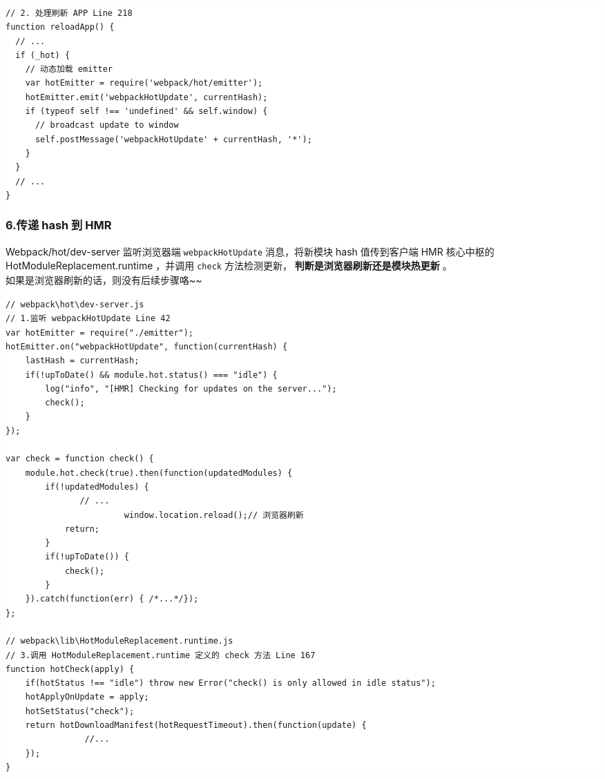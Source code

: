     // 2. 处理刷新 APP Line 218
    function reloadApp() {
      // ...
      if (_hot) {
        // 动态加载 emitter
        var hotEmitter = require('webpack/hot/emitter');
        hotEmitter.emit('webpackHotUpdate', currentHash);
        if (typeof self !== 'undefined' && self.window) {
          // broadcast update to window
          self.postMessage('webpackHotUpdate' + currentHash, '*');
        }
      }
      // ...
    }

###  6.传递 hash 到 HMR

Webpack/hot/dev-server 监听浏览器端 ` webpackHotUpdate ` 消息，将新模块 hash 值传到客户端 HMR
核心中枢的 HotModuleReplacement.runtime ，并调用 ` check ` 方法检测更新， **判断是浏览器刷新还是模块热更新**
。  
如果是浏览器刷新的话，则没有后续步骤咯~~

    
    
    // webpack\hot\dev-server.js
    // 1.监听 webpackHotUpdate Line 42
    var hotEmitter = require("./emitter");
    hotEmitter.on("webpackHotUpdate", function(currentHash) {
        lastHash = currentHash;
        if(!upToDate() && module.hot.status() === "idle") {
            log("info", "[HMR] Checking for updates on the server...");
            check();
        }
    });
    
    var check = function check() {
        module.hot.check(true).then(function(updatedModules) {
            if(!updatedModules) {
                   // ...
                            window.location.reload();// 浏览器刷新
                return;
            }
            if(!upToDate()) {
                check();
            }
        }).catch(function(err) { /*...*/});
    };
    
    // webpack\lib\HotModuleReplacement.runtime.js
    // 3.调用 HotModuleReplacement.runtime 定义的 check 方法 Line 167
    function hotCheck(apply) {
        if(hotStatus !== "idle") throw new Error("check() is only allowed in idle status");
        hotApplyOnUpdate = apply;
        hotSetStatus("check");
        return hotDownloadManifest(hotRequestTimeout).then(function(update) {
                    //...
        });
    }
